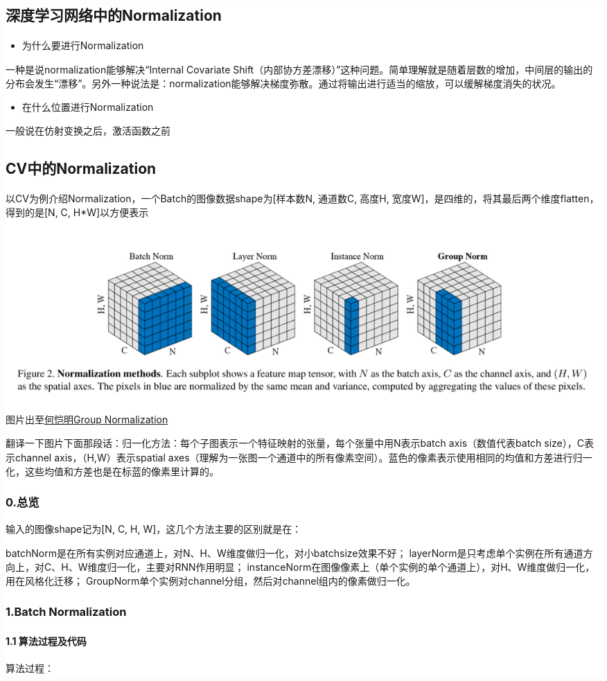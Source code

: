 ## 深度学习网络中的Normalization

+ 为什么要进行Normalization

一种是说normalization能够解决“Internal Covariate Shift（内部协方差漂移）”这种问题。简单理解就是随着层数的增加，中间层的输出的分布会发生“漂移”。另外一种说法是：normalization能够解决梯度弥散。通过将输出进行适当的缩放，可以缓解梯度消失的状况。

+ 在什么位置进行Normalization

一般说在仿射变换之后，激活函数之前

## CV中的Normalization

以CV为例介绍Normalization，一个Batch的图像数据shape为[样本数N, 通道数C, 高度H, 宽度W]，是四维的，将其最后两个维度flatten，得到的是[N, C, H*W]以方便表示

  <p align="center">
	<img src=./pictures/091101.png alt="Sample"  width="900">
	<p align="center">
		<em> </em>
	</p>

图片出至[何恺明Group Normalization](<https://arxiv.org/pdf/1803.08494.pdf>)

翻译一下图片下面那段话：归一化方法：每个子图表示一个特征映射的张量，每个张量中用N表示batch axis（数值代表batch size），C表示channel axis，（H,W）表示spatial axes（理解为一张图一个通道中的所有像素空间）。蓝色的像素表示使用相同的均值和方差进行归一化，这些均值和方差也是在标蓝的像素里计算的。

### 0.总览

输入的图像shape记为[N, C, H, W]，这几个方法主要的区别就是在：

batchNorm是在所有实例对应通道上，对N、H、W维度做归一化，对小batchsize效果不好；
layerNorm是只考虑单个实例在所有通道方向上，对C、H、W维度归一化，主要对RNN作用明显；
instanceNorm在图像像素上（单个实例的单个通道上），对H、W维度做归一化，用在风格化迁移；
GroupNorm单个实例对channel分组，然后对channel组内的像素做归一化。

### 1.Batch Normalization

#### 1.1 算法过程及代码

算法过程：
